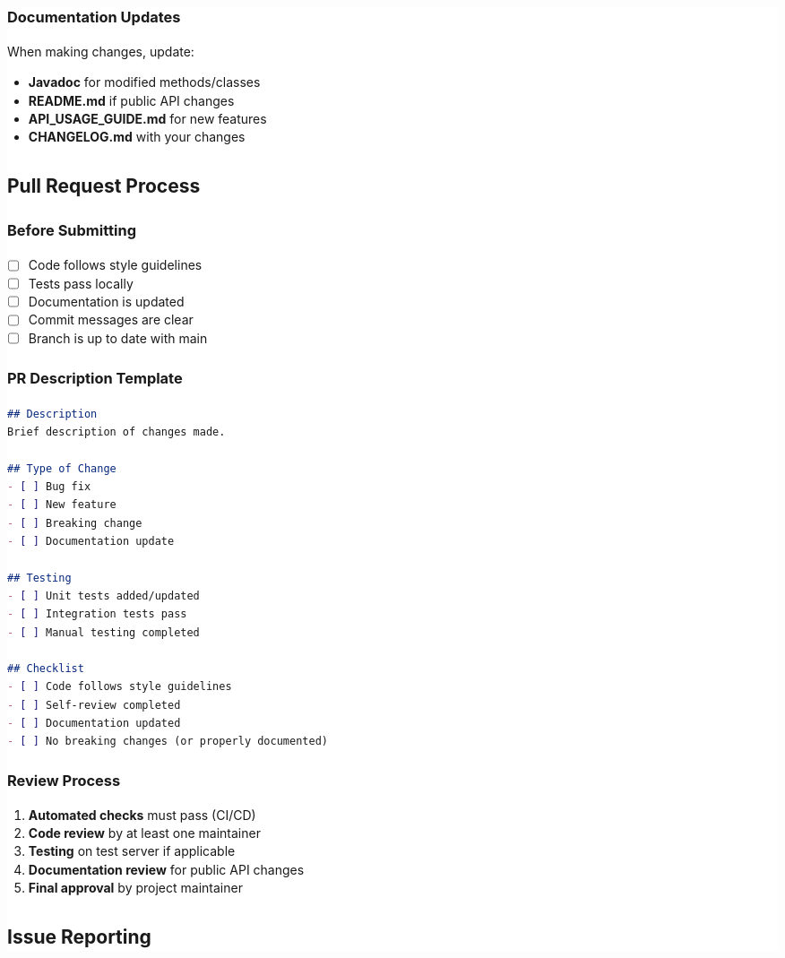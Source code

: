 ### Documentation Updates

When making changes, update:

- **Javadoc** for modified methods/classes
- **README.md** if public API changes
- **API_USAGE_GUIDE.md** for new features
- **CHANGELOG.md** with your changes

## Pull Request Process

### Before Submitting

- [ ] Code follows style guidelines
- [ ] Tests pass locally
- [ ] Documentation is updated
- [ ] Commit messages are clear
- [ ] Branch is up to date with main

### PR Description Template

```markdown
## Description
Brief description of changes made.

## Type of Change
- [ ] Bug fix
- [ ] New feature
- [ ] Breaking change
- [ ] Documentation update

## Testing
- [ ] Unit tests added/updated
- [ ] Integration tests pass
- [ ] Manual testing completed

## Checklist
- [ ] Code follows style guidelines
- [ ] Self-review completed
- [ ] Documentation updated
- [ ] No breaking changes (or properly documented)
```

### Review Process

1. **Automated checks** must pass (CI/CD)
2. **Code review** by at least one maintainer
3. **Testing** on test server if applicable
4. **Documentation review** for public API changes
5. **Final approval** by project maintainer

## Issue Reporting
